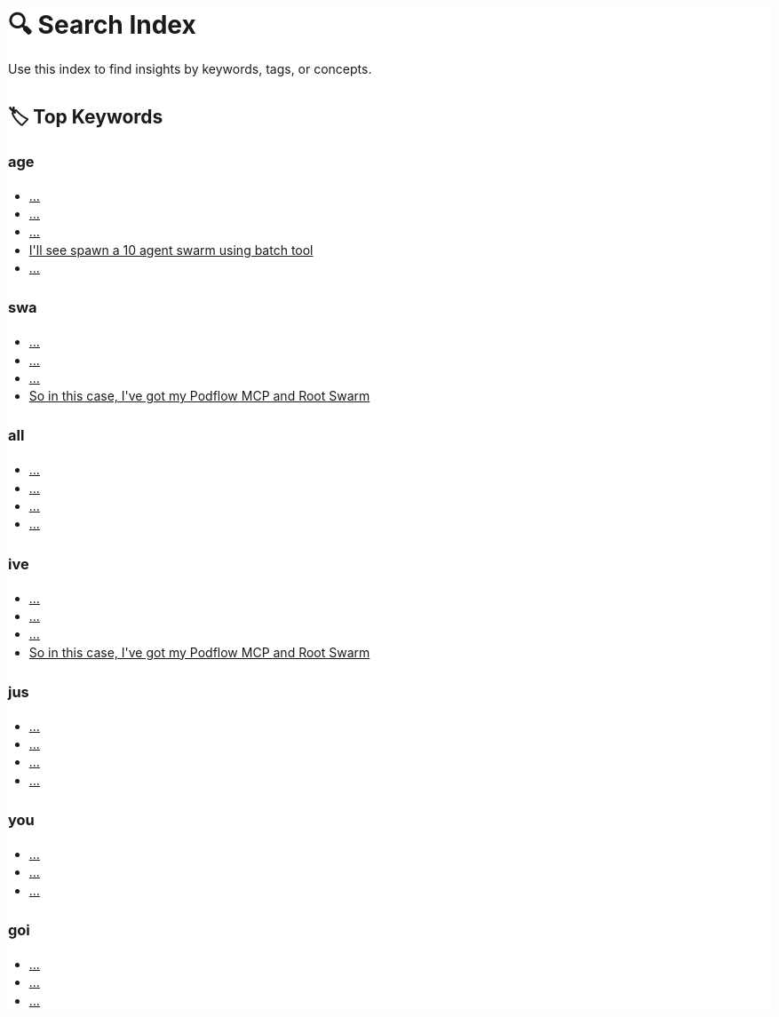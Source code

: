# 🔍 Search Index

Use this index to find insights by keywords, tags, or concepts.

## 🏷️ Top Keywords

### age
- [...](../general/index.md#e48ee517-0d0b-4df8-a6c2-2a18b3c391e2)
- [...](../qa/index.md#0ed52ca2-1dc2-423f-a074-f60d099283df)
- [...](../qa/index.md#b2adb053-4019-4941-8451-86dc2b126574)
- [I'll see spawn a 10 agent swarm using batch tool](../general/index.md#5375155d-8d1b-4d96-950f-372c16ebd341)
- [...](../qa/index.md#ccb8c178-cef8-4a78-bb43-2caf6113dc1e)

### swa
- [...](../general/index.md#e48ee517-0d0b-4df8-a6c2-2a18b3c391e2)
- [...](../qa/index.md#7de69841-8cbc-44a7-91f4-070bc1c9dbe8)
- [...](../qa/index.md#b2adb053-4019-4941-8451-86dc2b126574)
- [So in this case, I've got my Podflow
MCP and Root Swarm](../general/index.md#a90f1370-7bb2-4614-a2da-c76c89813268)

### all
- [...](../general/index.md#e48ee517-0d0b-4df8-a6c2-2a18b3c391e2)
- [...](../qa/index.md#a9e5d4b4-ceba-452b-add1-87af486e01bd)
- [...](../general/index.md#04c40cfe-5da9-4527-920e-a2f80135f89c)
- [...](../qa/index.md#b2adb053-4019-4941-8451-86dc2b126574)

### ive
- [...](../qa/index.md#5f5f8af1-acaa-4b0c-8da3-4acf5eaf8afb)
- [...](../qa/index.md#08d4bf51-8c1a-42e4-813e-d873993e973f)
- [...](../general/index.md#482d0ce2-7204-4457-a564-616a5ab2d9f9)
- [So in this case, I've got my Podflow
MCP and Root Swarm](../general/index.md#a90f1370-7bb2-4614-a2da-c76c89813268)

### jus
- [...](../general/index.md#482d0ce2-7204-4457-a564-616a5ab2d9f9)
- [...](../qa/index.md#7de69841-8cbc-44a7-91f4-070bc1c9dbe8)
- [...](../qa/index.md#0ed52ca2-1dc2-423f-a074-f60d099283df)
- [...](../qa/index.md#b2adb053-4019-4941-8451-86dc2b126574)

### you
- [...](../qa/index.md#a9e5d4b4-ceba-452b-add1-87af486e01bd)
- [...](../qa/index.md#071830d1-9d0a-4234-9f7a-163f29e5f8f7)
- [...](../qa/index.md#ccb8c178-cef8-4a78-bb43-2caf6113dc1e)

### goi
- [...](../qa/index.md#a9e5d4b4-ceba-452b-add1-87af486e01bd)
- [...](../qa/index.md#071830d1-9d0a-4234-9f7a-163f29e5f8f7)
- [...](../qa/index.md#7de69841-8cbc-44a7-91f4-070bc1c9dbe8)
